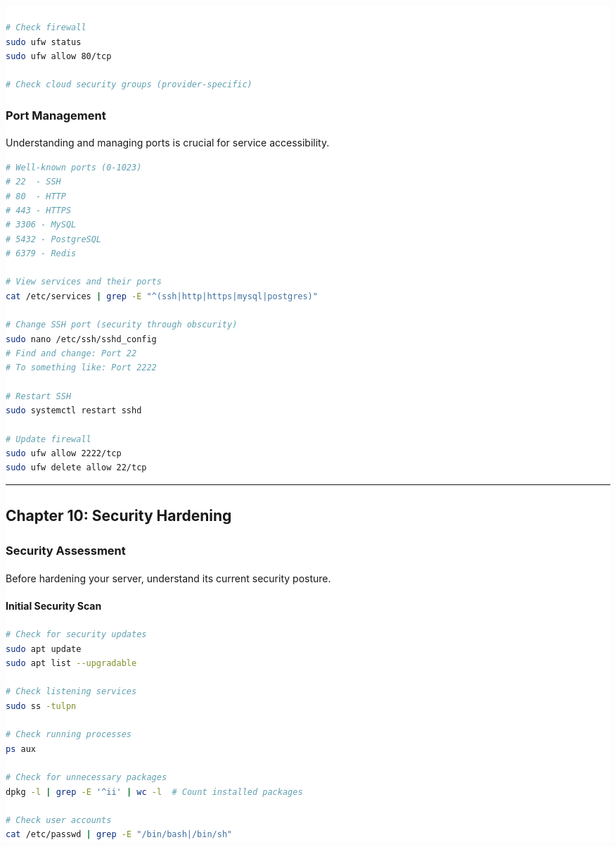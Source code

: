 ```bash

# Check firewall
sudo ufw status
sudo ufw allow 80/tcp

# Check cloud security groups (provider-specific)
```

### Port Management

Understanding and managing ports is crucial for service accessibility.

```bash
# Well-known ports (0-1023)
# 22  - SSH
# 80  - HTTP
# 443 - HTTPS
# 3306 - MySQL
# 5432 - PostgreSQL
# 6379 - Redis

# View services and their ports
cat /etc/services | grep -E "^(ssh|http|https|mysql|postgres)"

# Change SSH port (security through obscurity)
sudo nano /etc/ssh/sshd_config
# Find and change: Port 22
# To something like: Port 2222

# Restart SSH
sudo systemctl restart sshd

# Update firewall
sudo ufw allow 2222/tcp
sudo ufw delete allow 22/tcp
```

---

## Chapter 10: Security Hardening

### Security Assessment

Before hardening your server, understand its current security posture.

#### Initial Security Scan

```bash
# Check for security updates
sudo apt update
sudo apt list --upgradable

# Check listening services
sudo ss -tulpn

# Check running processes
ps aux

# Check for unnecessary packages
dpkg -l | grep -E '^ii' | wc -l  # Count installed packages

# Check user accounts
cat /etc/passwd | grep -E "/bin/bash|/bin/sh"

```